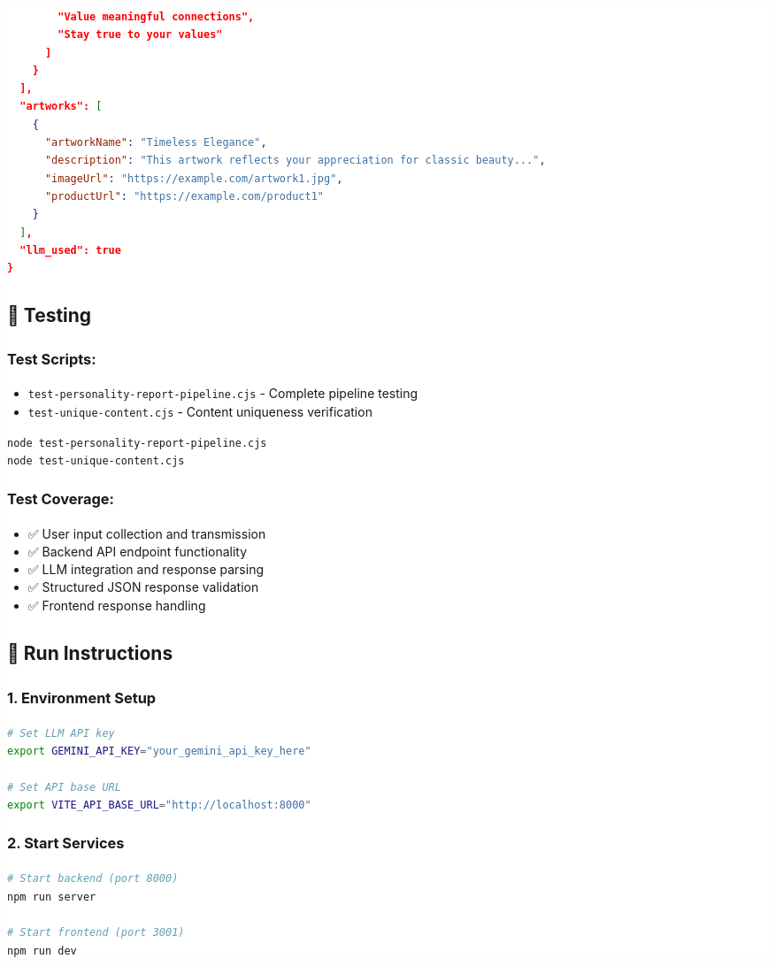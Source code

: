 ```json
        "Value meaningful connections",
        "Stay true to your values"
      ]
    }
  ],
  "artworks": [
    {
      "artworkName": "Timeless Elegance",
      "description": "This artwork reflects your appreciation for classic beauty...",
      "imageUrl": "https://example.com/artwork1.jpg",
      "productUrl": "https://example.com/product1"
    }
  ],
  "llm_used": true
}
```

## 🧪 **Testing**

### **Test Scripts**: 
- `test-personality-report-pipeline.cjs` - Complete pipeline testing
- `test-unique-content.cjs` - Content uniqueness verification
```bash
node test-personality-report-pipeline.cjs
node test-unique-content.cjs
```

### **Test Coverage:**
- ✅ User input collection and transmission
- ✅ Backend API endpoint functionality
- ✅ LLM integration and response parsing
- ✅ Structured JSON response validation
- ✅ Frontend response handling

## 🚀 **Run Instructions**

### **1. Environment Setup**
```bash
# Set LLM API key
export GEMINI_API_KEY="your_gemini_api_key_here"

# Set API base URL
export VITE_API_BASE_URL="http://localhost:8000"
```

### **2. Start Services**
```bash
# Start backend (port 8000)
npm run server

# Start frontend (port 3001)
npm run dev
```
